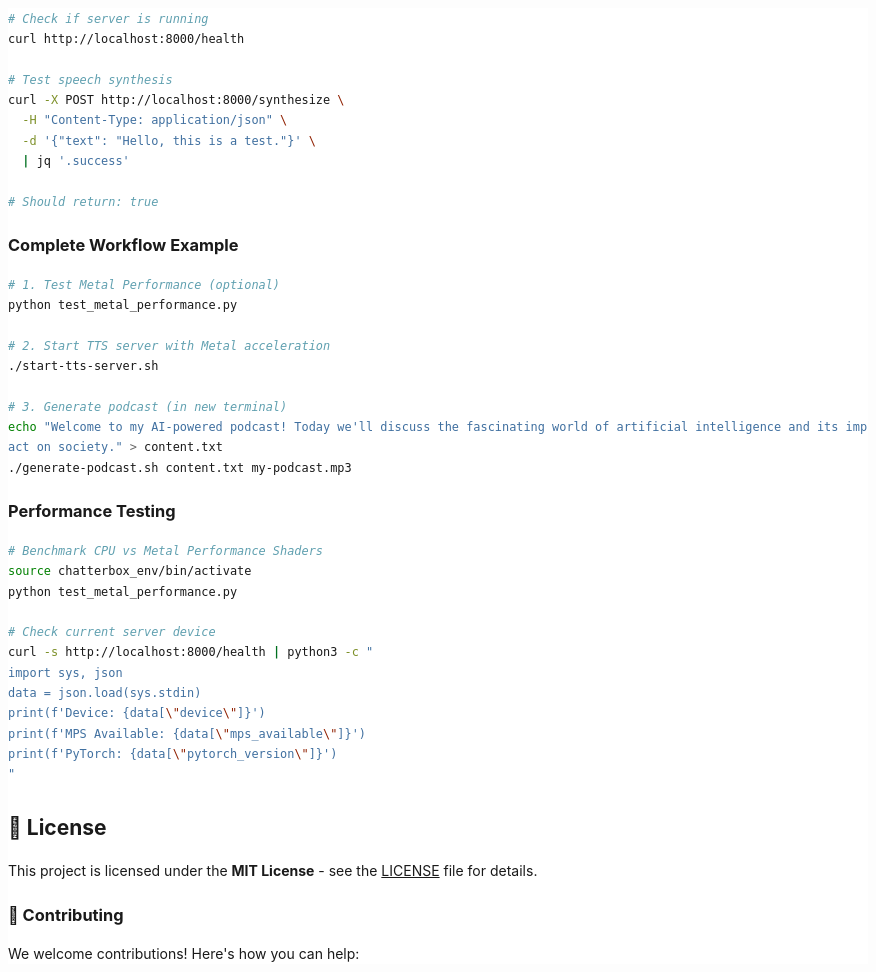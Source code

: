 ```bash
# Check if server is running
curl http://localhost:8000/health

# Test speech synthesis
curl -X POST http://localhost:8000/synthesize \
  -H "Content-Type: application/json" \
  -d '{"text": "Hello, this is a test."}' \
  | jq '.success'

# Should return: true
```

### Complete Workflow Example

```bash
# 1. Test Metal Performance (optional)
python test_metal_performance.py

# 2. Start TTS server with Metal acceleration
./start-tts-server.sh

# 3. Generate podcast (in new terminal)
echo "Welcome to my AI-powered podcast! Today we'll discuss the fascinating world of artificial intelligence and its impact on society." > content.txt
./generate-podcast.sh content.txt my-podcast.mp3
```

### Performance Testing

```bash
# Benchmark CPU vs Metal Performance Shaders
source chatterbox_env/bin/activate
python test_metal_performance.py

# Check current server device
curl -s http://localhost:8000/health | python3 -c "
import sys, json
data = json.load(sys.stdin)
print(f'Device: {data[\"device\"]}')
print(f'MPS Available: {data[\"mps_available\"]}')
print(f'PyTorch: {data[\"pytorch_version\"]}')
"
```

## 📄 License

This project is licensed under the **MIT License** - see the [LICENSE](LICENSE) file for details.

### 🤝 Contributing

We welcome contributions! Here's how you can help:
